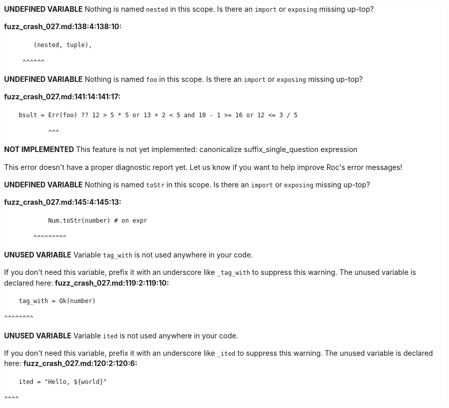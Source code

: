 
**UNDEFINED VARIABLE**
Nothing is named `nested` in this scope.
Is there an `import` or `exposing` missing up-top?

**fuzz_crash_027.md:138:4:138:10:**
```roc
		(nested, tuple),
```
		 ^^^^^^


**UNDEFINED VARIABLE**
Nothing is named `foo` in this scope.
Is there an `import` or `exposing` missing up-top?

**fuzz_crash_027.md:141:14:141:17:**
```roc
	bsult = Err(foo) ?? 12 > 5 * 5 or 13 + 2 < 5 and 10 - 1 >= 16 or 12 <= 3 / 5
```
	            ^^^


**NOT IMPLEMENTED**
This feature is not yet implemented: canonicalize suffix_single_question expression

This error doesn't have a proper diagnostic report yet. Let us know if you want to help improve Roc's error messages!

**UNDEFINED VARIABLE**
Nothing is named `toStr` in this scope.
Is there an `import` or `exposing` missing up-top?

**fuzz_crash_027.md:145:4:145:13:**
```roc
			Num.toStr(number) # on expr
```
			^^^^^^^^^


**UNUSED VARIABLE**
Variable `tag_with` is not used anywhere in your code.

If you don't need this variable, prefix it with an underscore like `_tag_with` to suppress this warning.
The unused variable is declared here:
**fuzz_crash_027.md:119:2:119:10:**
```roc
	tag_with = Ok(number)
```
	^^^^^^^^


**UNUSED VARIABLE**
Variable `ited` is not used anywhere in your code.

If you don't need this variable, prefix it with an underscore like `_ited` to suppress this warning.
The unused variable is declared here:
**fuzz_crash_027.md:120:2:120:6:**
```roc
	ited = "Hello, ${world}"
```
	^^^^
